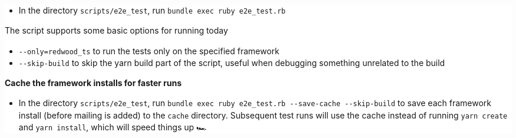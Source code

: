 - In the directory `scripts/e2e_test`, run `bundle exec ruby e2e_test.rb`

The script supports some basic options for running today

- `--only=redwood_ts` to run the tests only on the specified framework
- `--skip-build` to skip the yarn build part of the script, useful when debugging something unrelated to the build

**Cache the framework installs for faster runs**

- In the directory `scripts/e2e_test`, run `bundle exec ruby e2e_test.rb --save-cache --skip-build` to save each framework install (before mailing is added) to the `cache` directory. Subsequent test runs will use the cache instead of running `yarn create` and `yarn install`, which will speed things up 🏎
